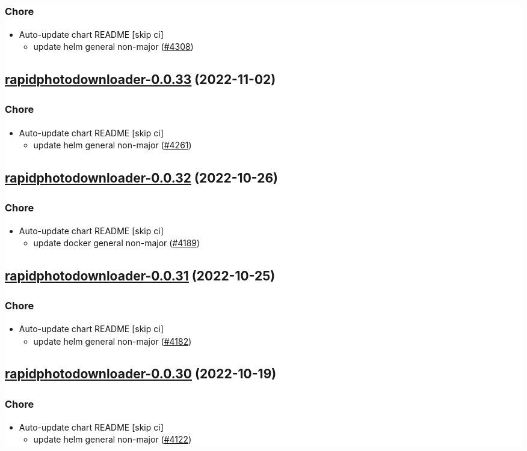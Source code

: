 ### Chore

- Auto-update chart README [skip ci]
  - update helm general non-major ([#4308](https://github.com/truecharts/charts/issues/4308))




## [rapidphotodownloader-0.0.33](https://github.com/truecharts/charts/compare/rapidphotodownloader-0.0.32...rapidphotodownloader-0.0.33) (2022-11-02)

### Chore

- Auto-update chart README [skip ci]
  - update helm general non-major ([#4261](https://github.com/truecharts/charts/issues/4261))




## [rapidphotodownloader-0.0.32](https://github.com/truecharts/charts/compare/rapidphotodownloader-0.0.31...rapidphotodownloader-0.0.32) (2022-10-26)

### Chore

- Auto-update chart README [skip ci]
  - update docker general non-major ([#4189](https://github.com/truecharts/charts/issues/4189))




## [rapidphotodownloader-0.0.31](https://github.com/truecharts/charts/compare/rapidphotodownloader-0.0.30...rapidphotodownloader-0.0.31) (2022-10-25)

### Chore

- Auto-update chart README [skip ci]
  - update helm general non-major ([#4182](https://github.com/truecharts/charts/issues/4182))




## [rapidphotodownloader-0.0.30](https://github.com/truecharts/charts/compare/rapidphotodownloader-0.0.29...rapidphotodownloader-0.0.30) (2022-10-19)

### Chore

- Auto-update chart README [skip ci]
  - update helm general non-major ([#4122](https://github.com/truecharts/charts/issues/4122))



